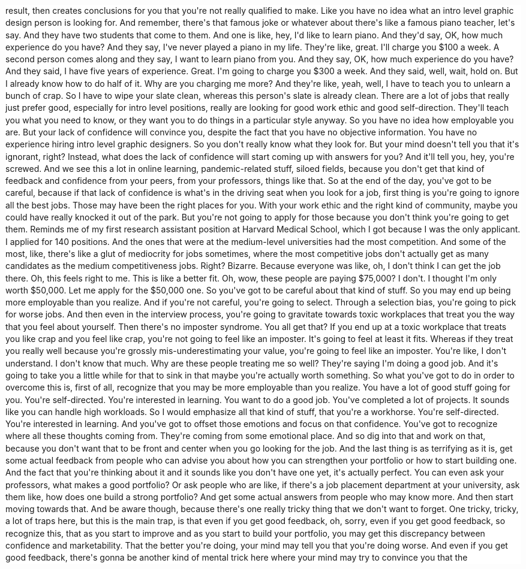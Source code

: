 result, then creates conclusions for you that you're not really qualified to make. Like you have no idea what an intro level graphic design person is looking for. And remember, there's that famous joke or whatever about there's like a famous piano teacher, let's say. And they have two students that come to them. And one is like, hey, I'd like to learn piano. And they'd say, OK, how much experience do you have? And they say, I've never played a piano in my life. They're like, great. I'll charge you $100 a week. A second person comes along and they say, I want to learn piano from you. And they say, OK, how much experience do you have? And they said, I have five years of experience. Great. I'm going to charge you $300 a week. And they said, well, wait, hold on. But I already know how to do half of it. Why are you charging me more? And they're like, yeah, well, I have to teach you to unlearn a bunch of crap. So I have to wipe your slate clean, whereas this person's slate is already clean. There are a lot of jobs that really just prefer good, especially for intro level positions, really are looking for good work ethic and good self-direction. They'll teach you what you need to know, or they want you to do things in a particular style anyway. So you have no idea how employable you are. But your lack of confidence will convince you, despite the fact that you have no objective information. You have no experience hiring intro level graphic designers. So you don't really know what they look for. But your mind doesn't tell you that it's ignorant, right? Instead, what does the lack of confidence will start coming up with answers for you? And it'll tell you, hey, you're screwed. And we see this a lot in online learning, pandemic-related stuff, siloed fields, because you don't get that kind of feedback and confidence from your peers, from your professors, things like that. So at the end of the day, you've got to be careful, because if that lack of confidence is what's in the driving seat when you look for a job, first thing is you're going to ignore all the best jobs. Those may have been the right places for you. With your work ethic and the right kind of community, maybe you could have really knocked it out of the park. But you're not going to apply for those because you don't think you're going to get them. Reminds me of my first research assistant position at Harvard Medical School, which I got because I was the only applicant. I applied for 140 positions. And the ones that were at the medium-level universities had the most competition. And some of the most, like, there's like a glut of mediocrity for jobs sometimes, where the most competitive jobs don't actually get as many candidates as the medium competitiveness jobs. Right? Bizarre. Because everyone was like, oh, I don't think I can get the job there. Oh, this feels right to me. This is like a better fit. Oh, wow, these people are paying $75,000? I don't. I thought I'm only worth $50,000. Let me apply for the $50,000 one. So you've got to be careful about that kind of stuff. So you may end up being more employable than you realize. And if you're not careful, you're going to select. Through a selection bias, you're going to pick for worse jobs. And then even in the interview process, you're going to gravitate towards toxic workplaces that treat you the way that you feel about yourself. Then there's no imposter syndrome. You all get that? If you end up at a toxic workplace that treats you like crap and you feel like crap, you're not going to feel like an imposter. It's going to feel at least it fits. Whereas if they treat you really well because you're grossly mis-underestimating your value, you're going to feel like an imposter. You're like, I don't understand. I don't know that much. Why are these people treating me so well? They're saying I'm doing a good job. And it's going to take you a little while for that to sink in that maybe you're actually worth something. So what you've got to do in order to overcome this is, first of all, recognize that you may be more employable than you realize. You have a lot of good stuff going for you. You're self-directed. You're interested in learning. You want to do a good job. You've completed a lot of projects. It sounds like you can handle high workloads. So I would emphasize all that kind of stuff, that you're a workhorse. You're self-directed. You're interested in learning. And you've got to offset those emotions and focus on that confidence. You've got to recognize where all these thoughts coming from. They're coming from some emotional place. And so dig into that and work on that, because you don't want that to be front and center when you go looking for the job. And the last thing is as terrifying as it is, get some actual feedback from people who can advise you about how you can strengthen your portfolio or how to start building one. And the fact that you're thinking about it and it sounds like you don't have one yet, it's actually perfect. You can even ask your professors, what makes a good portfolio? Or ask people who are like, if there's a job placement department at your university, ask them like, how does one build a strong portfolio? And get some actual answers from people who may know more. And then start moving towards that. And be aware though, because there's one really tricky thing that we don't want to forget. One tricky, tricky, a lot of traps here, but this is the main trap, is that even if you get good feedback, oh, sorry, even if you get good feedback, so recognize this, that as you start to improve and as you start to build your portfolio, you may get this discrepancy between confidence and marketability. That the better you're doing, your mind may tell you that you're doing worse. And even if you get good feedback, there's gonna be another kind of mental trick here where your mind may try to convince you that the